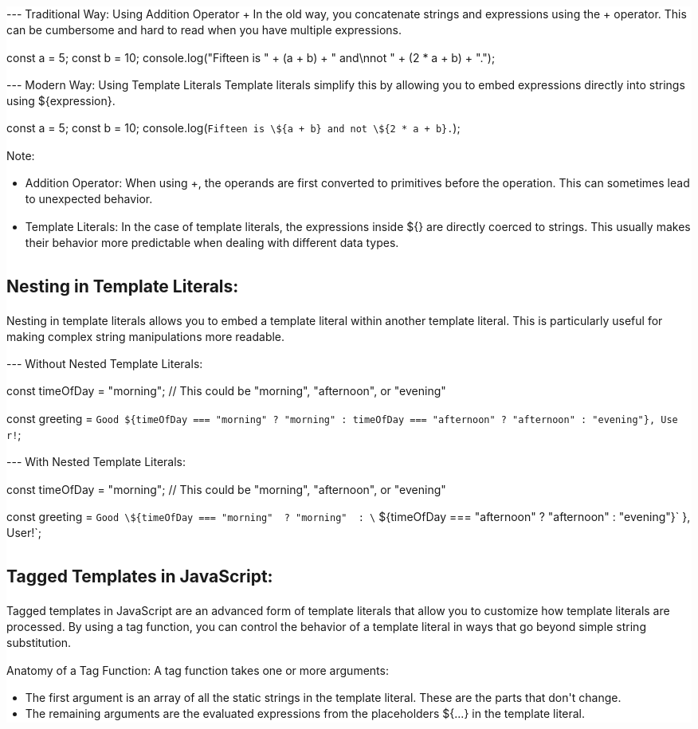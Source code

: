 --- Traditional Way: Using Addition Operator +
In the old way, you concatenate strings and expressions using the + operator. This can be cumbersome and hard to read when you have multiple expressions.

const a = 5;
const b = 10;
console.log("Fifteen is " + (a + b) + " and\nnot " + (2 \* a + b) + ".");

--- Modern Way: Using Template Literals
Template literals simplify this by allowing you to embed expressions directly into strings using \${expression}.

const a = 5;
const b = 10;
console.log(`Fifteen is \${a + b} and
not \${2 * a + b}.`);

Note:

- Addition Operator: When using +, the operands are first converted to primitives before the operation. This can sometimes lead to unexpected behavior.

- Template Literals: In the case of template literals, the expressions inside \${} are directly coerced to strings. This usually makes their behavior more predictable when dealing with different data types.

## Nesting in Template Literals:

Nesting in template literals allows you to embed a template literal within another template literal. This is particularly useful for making complex string manipulations more readable.

--- Without Nested Template Literals:

const timeOfDay = "morning"; // This could be "morning", "afternoon", or "evening"

const greeting = `Good ${timeOfDay === "morning" ? "morning" : timeOfDay === "afternoon" ? "afternoon" : "evening"}, User!`;

--- With Nested Template Literals:

const timeOfDay = "morning"; // This could be "morning", "afternoon", or "evening"

const greeting = `Good \${timeOfDay === "morning" 
  ? "morning" 
  : \` \${timeOfDay === "afternoon" ? "afternoon" : "evening"}\`
}, User!`;

## Tagged Templates in JavaScript:

Tagged templates in JavaScript are an advanced form of template literals that allow you to customize how template literals are processed. By using a tag function, you can control the behavior of a template literal in ways that go beyond simple string substitution.

Anatomy of a Tag Function:
A tag function takes one or more arguments:

- The first argument is an array of all the static strings in the template literal. These are the parts that don't change.
- The remaining arguments are the evaluated expressions from the placeholders \${...} in the template literal.
